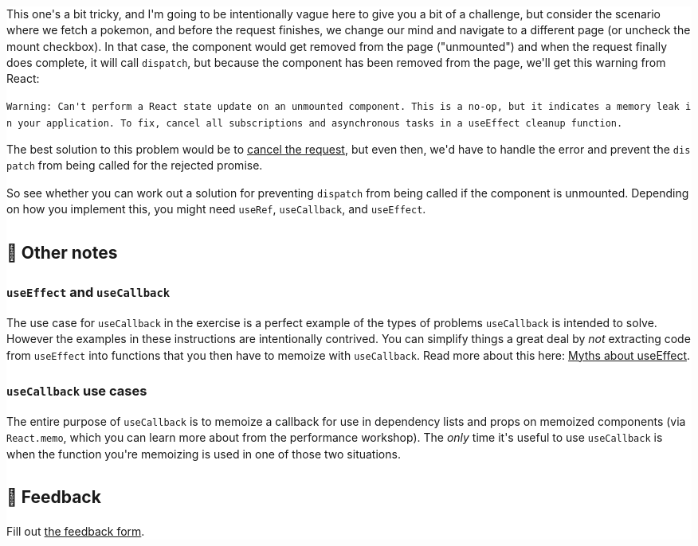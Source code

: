 This one's a bit tricky, and I'm going to be intentionally vague here to give
you a bit of a challenge, but consider the scenario where we fetch a pokemon,
and before the request finishes, we change our mind and navigate to a different
page (or uncheck the mount checkbox). In that case, the component would get
removed from the page ("unmounted") and when the request finally does complete,
it will call `dispatch`, but because the component has been removed from the
page, we'll get this warning from React:

```text
Warning: Can't perform a React state update on an unmounted component. This is a no-op, but it indicates a memory leak in your application. To fix, cancel all subscriptions and asynchronous tasks in a useEffect cleanup function.
```

The best solution to this problem would be to
[cancel the request](https://developers.google.com/web/updates/2017/09/abortable-fetch),
but even then, we'd have to handle the error and prevent the `dispatch` from
being called for the rejected promise.

So see whether you can work out a solution for preventing `dispatch` from being
called if the component is unmounted. Depending on how you implement this, you
might need `useRef`, `useCallback`, and `useEffect`.

## 🦉 Other notes

### `useEffect` and `useCallback`

The use case for `useCallback` in the exercise is a perfect example of the types
of problems `useCallback` is intended to solve. However the examples in these
instructions are intentionally contrived. You can simplify things a great deal
by _not_ extracting code from `useEffect` into functions that you then have to
memoize with `useCallback`. Read more about this here:
[Myths about useEffect](https://epicreact.dev/myths-about-useeffect).

### `useCallback` use cases

The entire purpose of `useCallback` is to memoize a callback for use in
dependency lists and props on memoized components (via `React.memo`, which you
can learn more about from the performance workshop). The _only_ time it's useful
to use `useCallback` is when the function you're memoizing is used in one of
those two situations.

## 🦉 Feedback

Fill out
[the feedback form](https://ws.kcd.im/?ws=Advanced%20React%20Hooks%20%F0%9F%94%A5&e=02%3A%20useCallback%3A%20custom%20hooks&em=jonathan.eckman%40outlook.com).
